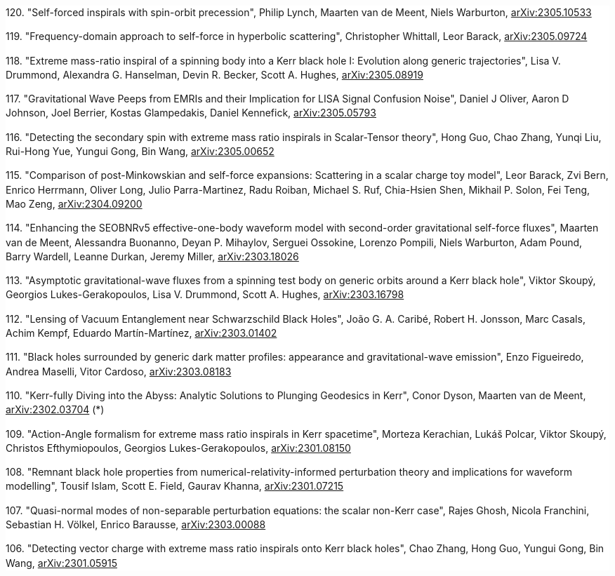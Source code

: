 120\. "Self-forced inspirals with spin-orbit precession", Philip Lynch, Maarten van de Meent, Niels Warburton, [arXiv:2305.10533](https://arxiv.org/abs/2305.10533)

119\. "Frequency-domain approach to self-force in hyperbolic scattering", Christopher Whittall, Leor Barack, [arXiv:2305.09724](https://arxiv.org/abs/2305.09724)

118\. "Extreme mass-ratio inspiral of a spinning body into a Kerr black hole I: Evolution along generic trajectories", Lisa V. Drummond, Alexandra G. Hanselman, Devin R. Becker, Scott A. Hughes, [arXiv:2305.08919](https://arxiv.org/abs/2305.08919)

117\. "Gravitational Wave Peeps from EMRIs and their Implication for LISA Signal Confusion Noise", Daniel J Oliver, Aaron D Johnson, Joel Berrier, Kostas Glampedakis, Daniel Kennefick, [arXiv:2305.05793](https://arxiv.org/abs/2305.05793)

116\. "Detecting the secondary spin with extreme mass ratio inspirals in Scalar-Tensor theory", Hong Guo, Chao Zhang, Yunqi Liu, Rui-Hong Yue, Yungui Gong, Bin Wang, [arXiv:2305.00652](https://arxiv.org/abs/2305.00652)

115\. "Comparison of post-Minkowskian and self-force expansions: Scattering in a scalar charge toy model", Leor Barack, Zvi Bern, Enrico Herrmann, Oliver Long, Julio Parra-Martinez, Radu Roiban, Michael S. Ruf, Chia-Hsien Shen, Mikhail P. Solon, Fei Teng, Mao Zeng, [arXiv:2304.09200](https://arxiv.org/abs/2304.09200)

114\. "Enhancing the SEOBNRv5 effective-one-body waveform model with second-order gravitational self-force fluxes", Maarten van de Meent, Alessandra Buonanno, Deyan P. Mihaylov, Serguei Ossokine, Lorenzo Pompili, Niels Warburton, Adam Pound, Barry Wardell, Leanne Durkan, Jeremy Miller, [arXiv:2303.18026](https://arxiv.org/abs/2303.18026)

113\. "Asymptotic gravitational-wave fluxes from a spinning test body on generic orbits around a Kerr black hole", Viktor Skoupý, Georgios Lukes-Gerakopoulos, Lisa V. Drummond, Scott A. Hughes, [arXiv:2303.16798](https://arxiv.org/abs/2303.16798)

112\. "Lensing of Vacuum Entanglement near Schwarzschild Black Holes", João G. A. Caribé, Robert H. Jonsson, Marc Casals, Achim Kempf, Eduardo Martín-Martínez, [arXiv:2303.01402](https://arxiv.org/abs/2303.01402)

111\. "Black holes surrounded by generic dark matter profiles: appearance and gravitational-wave emission", Enzo Figueiredo, Andrea Maselli, Vitor Cardoso, [arXiv:2303.08183](https://arxiv.org/abs/2303.08183)

110\. "Kerr-fully Diving into the Abyss: Analytic Solutions to Plunging Geodesics in Kerr", Conor Dyson, Maarten van de Meent, [arXiv:2302.03704](https://arxiv.org/abs/2302.03704) (*)

109\. "Action-Angle formalism for extreme mass ratio inspirals in Kerr spacetime", Morteza Kerachian, Lukáš Polcar, Viktor Skoupý, Christos Efthymiopoulos, Georgios Lukes-Gerakopoulos, [arXiv:2301.08150](https://arxiv.org/abs/2301.08150)

108\. "Remnant black hole properties from numerical-relativity-informed perturbation theory and implications for waveform modelling", Tousif Islam, Scott E. Field, Gaurav Khanna, [arXiv:2301.07215](https://arxiv.org/abs/2301.07215)

107\. "Quasi-normal modes of non-separable perturbation equations: the scalar non-Kerr case", Rajes Ghosh, Nicola Franchini, Sebastian H. Völkel, Enrico Barausse, [arXiv:2303.00088](https://arxiv.org/abs/2303.00088)

106\. "Detecting vector charge with extreme mass ratio inspirals onto Kerr black holes", Chao Zhang, Hong Guo, Yungui Gong, Bin Wang, [arXiv:2301.05915](https://arxiv.org/abs/2301.05915)
